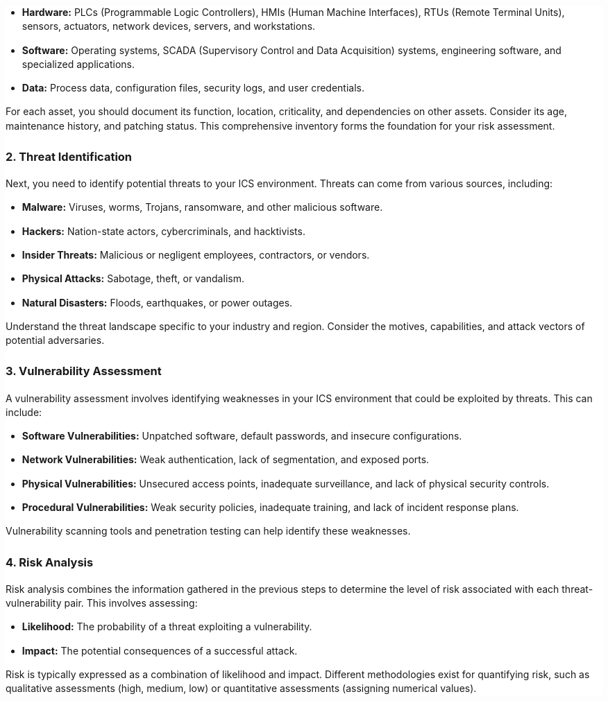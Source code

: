 *   **Hardware:** PLCs (Programmable Logic Controllers), HMIs (Human Machine Interfaces), RTUs (Remote Terminal Units), sensors, actuators, network devices, servers, and workstations.

*   **Software:** Operating systems, SCADA (Supervisory Control and Data Acquisition) systems, engineering software, and specialized applications.

*   **Data:** Process data, configuration files, security logs, and user credentials.

For each asset, you should document its function, location, criticality, and dependencies on other assets. Consider its age, maintenance history, and patching status. This comprehensive inventory forms the foundation for your risk assessment.

### 2. Threat Identification

Next, you need to identify potential threats to your ICS environment. Threats can come from various sources, including:

*   **Malware:** Viruses, worms, Trojans, ransomware, and other malicious software.

*   **Hackers:** Nation-state actors, cybercriminals, and hacktivists.

*   **Insider Threats:** Malicious or negligent employees, contractors, or vendors.

*   **Physical Attacks:** Sabotage, theft, or vandalism.

*   **Natural Disasters:** Floods, earthquakes, or power outages.

Understand the threat landscape specific to your industry and region. Consider the motives, capabilities, and attack vectors of potential adversaries.

### 3. Vulnerability Assessment

A vulnerability assessment involves identifying weaknesses in your ICS environment that could be exploited by threats. This can include:

*   **Software Vulnerabilities:** Unpatched software, default passwords, and insecure configurations.

*   **Network Vulnerabilities:** Weak authentication, lack of segmentation, and exposed ports.

*   **Physical Vulnerabilities:** Unsecured access points, inadequate surveillance, and lack of physical security controls.

*   **Procedural Vulnerabilities:** Weak security policies, inadequate training, and lack of incident response plans.

Vulnerability scanning tools and penetration testing can help identify these weaknesses.

### 4. Risk Analysis

Risk analysis combines the information gathered in the previous steps to determine the level of risk associated with each threat-vulnerability pair. This involves assessing:

*   **Likelihood:** The probability of a threat exploiting a vulnerability.

*   **Impact:** The potential consequences of a successful attack.

Risk is typically expressed as a combination of likelihood and impact. Different methodologies exist for quantifying risk, such as qualitative assessments (high, medium, low) or quantitative assessments (assigning numerical values).
